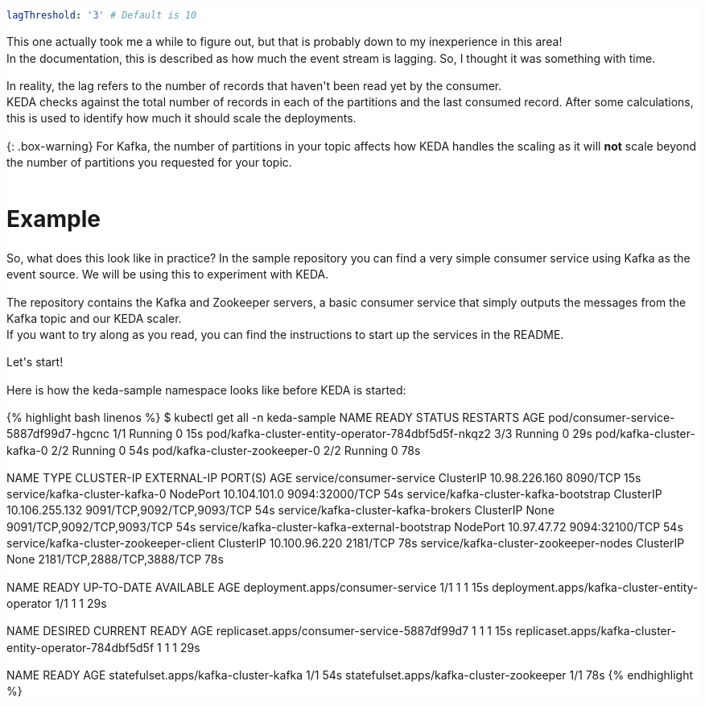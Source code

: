 ```yml
lagThreshold: '3' # Default is 10
```
This one actually took me a while to figure out, but that is probably down to my inexperience in this area!  
In the documentation, this is described as how much the event stream is lagging. So, I thought it was something with time.

In reality, the lag refers to the number of records that haven't been read yet by the consumer.  
KEDA checks against the total number of records in each of the partitions and the last consumed record. After some calculations, this is used to identify how much it should scale the deployments.

{: .box-warning}
For Kafka, the number of partitions in your topic affects how KEDA handles the scaling as it will **not** scale beyond the number of partitions you requested for your topic.

# Example
So, what does this look like in practice? In the sample repository you can find a very simple consumer service using Kafka as the event source. We will be using this to experiment with KEDA.

The repository contains the Kafka and Zookeeper servers, a basic consumer service that simply outputs the messages from the Kafka topic and our KEDA scaler.  
If you want to try along as you read, you can find the instructions to start up the services in the README.

Let's start!  

Here is how the keda-sample namespace looks like before KEDA is started:

{% highlight bash linenos %}
$ kubectl get all -n keda-sample
NAME                                                 READY   STATUS    RESTARTS   AGE
pod/consumer-service-5887df99d7-hgcnc                1/1     Running   0          15s
pod/kafka-cluster-entity-operator-784dbf5d5f-nkqz2   3/3     Running   0          29s
pod/kafka-cluster-kafka-0                            2/2     Running   0          54s
pod/kafka-cluster-zookeeper-0                        2/2     Running   0          78s

NAME                                             TYPE        CLUSTER-IP       EXTERNAL-IP   PORT(S)                      AGE
service/consumer-service                         ClusterIP   10.98.226.160    <none>        8090/TCP                     15s
service/kafka-cluster-kafka-0                    NodePort    10.104.101.0     <none>        9094:32000/TCP               54s
service/kafka-cluster-kafka-bootstrap            ClusterIP   10.106.255.132   <none>        9091/TCP,9092/TCP,9093/TCP   54s
service/kafka-cluster-kafka-brokers              ClusterIP   None             <none>        9091/TCP,9092/TCP,9093/TCP   54s
service/kafka-cluster-kafka-external-bootstrap   NodePort    10.97.47.72      <none>        9094:32100/TCP               54s
service/kafka-cluster-zookeeper-client           ClusterIP   10.100.96.220    <none>        2181/TCP                     78s
service/kafka-cluster-zookeeper-nodes            ClusterIP   None             <none>        2181/TCP,2888/TCP,3888/TCP   78s

NAME                                            READY   UP-TO-DATE   AVAILABLE   AGE
deployment.apps/consumer-service                1/1     1            1           15s
deployment.apps/kafka-cluster-entity-operator   1/1     1            1           29s

NAME                                                       DESIRED   CURRENT   READY   AGE
replicaset.apps/consumer-service-5887df99d7                1         1         1       15s
replicaset.apps/kafka-cluster-entity-operator-784dbf5d5f   1         1         1       29s

NAME                                       READY   AGE
statefulset.apps/kafka-cluster-kafka       1/1     54s
statefulset.apps/kafka-cluster-zookeeper   1/1     78s
{% endhighlight %}
